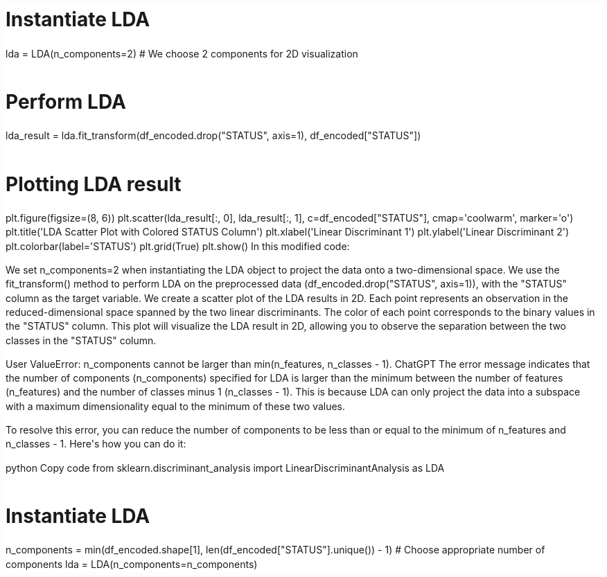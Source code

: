 # Instantiate LDA
lda = LDA(n_components=2)  # We choose 2 components for 2D visualization

# Perform LDA
lda_result = lda.fit_transform(df_encoded.drop("STATUS", axis=1), df_encoded["STATUS"])

# Plotting LDA result
plt.figure(figsize=(8, 6))
plt.scatter(lda_result[:, 0], lda_result[:, 1], c=df_encoded["STATUS"], cmap='coolwarm', marker='o')
plt.title('LDA Scatter Plot with Colored STATUS Column')
plt.xlabel('Linear Discriminant 1')
plt.ylabel('Linear Discriminant 2')
plt.colorbar(label='STATUS')
plt.grid(True)
plt.show()
In this modified code:

We set n_components=2 when instantiating the LDA object to project the data onto a two-dimensional space.
We use the fit_transform() method to perform LDA on the preprocessed data (df_encoded.drop("STATUS", axis=1)), with the "STATUS" column as the target variable.
We create a scatter plot of the LDA results in 2D. Each point represents an observation in the reduced-dimensional space spanned by the two linear discriminants. The color of each point corresponds to the binary values in the "STATUS" column.
This plot will visualize the LDA result in 2D, allowing you to observe the separation between the two classes in the "STATUS" column.

User
ValueError: n_components cannot be larger than min(n_features, n_classes - 1).
ChatGPT
The error message indicates that the number of components (n_components) specified for LDA is larger than the minimum between the number of features (n_features) and the number of classes minus 1 (n_classes - 1). This is because LDA can only project the data into a subspace with a maximum dimensionality equal to the minimum of these two values.

To resolve this error, you can reduce the number of components to be less than or equal to the minimum of n_features and n_classes - 1. Here's how you can do it:

python
Copy code
from sklearn.discriminant_analysis import LinearDiscriminantAnalysis as LDA

# Instantiate LDA
n_components = min(df_encoded.shape[1], len(df_encoded["STATUS"].unique()) - 1)  # Choose appropriate number of components
lda = LDA(n_components=n_components)
